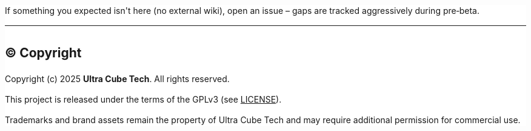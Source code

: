 If something you expected isn't here (no external wiki), open an issue – gaps are tracked aggressively during pre‑beta.

---

## © Copyright

Copyright (c) 2025 **Ultra Cube Tech**. All rights reserved.

This project is released under the terms of the GPLv3 (see [LICENSE](LICENSE)).

Trademarks and brand assets remain the property of Ultra Cube Tech and may
require additional permission for commercial use.


